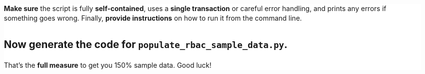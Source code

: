 **Make sure** the script is fully **self-contained**, uses a **single transaction** or careful error handling, and prints any errors if something goes wrong. Finally, **provide instructions** on how to run it from the command line.

## **Now generate the code** for `populate_rbac_sample_data.py`.

That’s the **full measure** to get you 150% sample data. Good luck!
